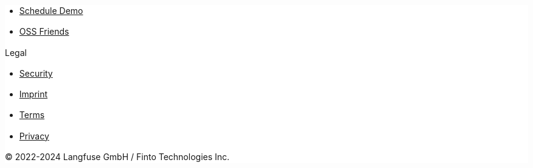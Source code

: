*   [Schedule Demo](/schedule-demo)
    
*   [OSS Friends](/oss-friends)
    

Legal

*   [Security](/security)
    
*   [Imprint](/imprint)
    
*   [Terms](/terms)
    
*   [Privacy](/privacy)
    

© 2022-2024 Langfuse GmbH / Finto Technologies Inc.
